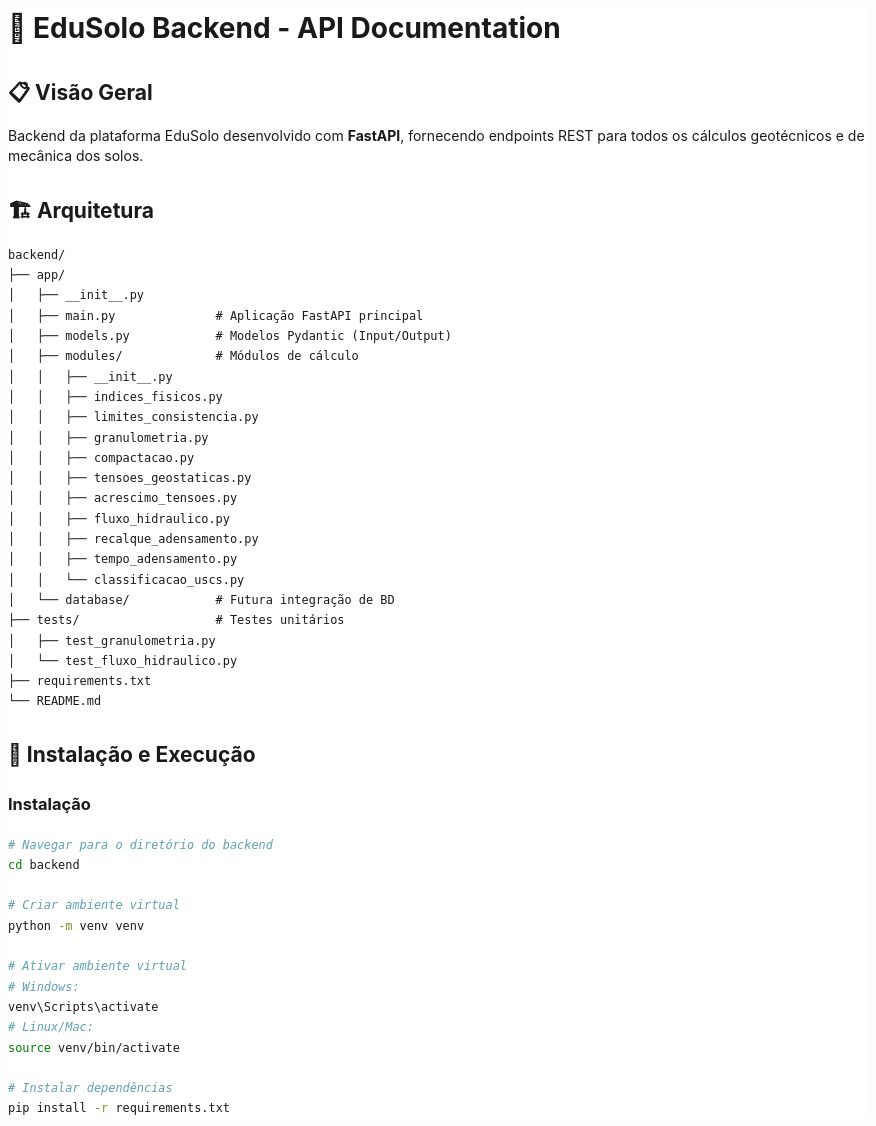 # 🔧 EduSolo Backend - API Documentation

## 📋 Visão Geral

Backend da plataforma EduSolo desenvolvido com **FastAPI**, fornecendo endpoints REST para todos os cálculos geotécnicos e de mecânica dos solos.

## 🏗️ Arquitetura

```
backend/
├── app/
│   ├── __init__.py
│   ├── main.py              # Aplicação FastAPI principal
│   ├── models.py            # Modelos Pydantic (Input/Output)
│   ├── modules/             # Módulos de cálculo
│   │   ├── __init__.py
│   │   ├── indices_fisicos.py
│   │   ├── limites_consistencia.py
│   │   ├── granulometria.py
│   │   ├── compactacao.py
│   │   ├── tensoes_geostaticas.py
│   │   ├── acrescimo_tensoes.py
│   │   ├── fluxo_hidraulico.py
│   │   ├── recalque_adensamento.py
│   │   ├── tempo_adensamento.py
│   │   └── classificacao_uscs.py
│   └── database/            # Futura integração de BD
├── tests/                   # Testes unitários
│   ├── test_granulometria.py
│   └── test_fluxo_hidraulico.py
├── requirements.txt
└── README.md
```

## 🚀 Instalação e Execução

### Instalação

```bash
# Navegar para o diretório do backend
cd backend

# Criar ambiente virtual
python -m venv venv

# Ativar ambiente virtual
# Windows:
venv\Scripts\activate
# Linux/Mac:
source venv/bin/activate

# Instalar dependências
pip install -r requirements.txt
```
